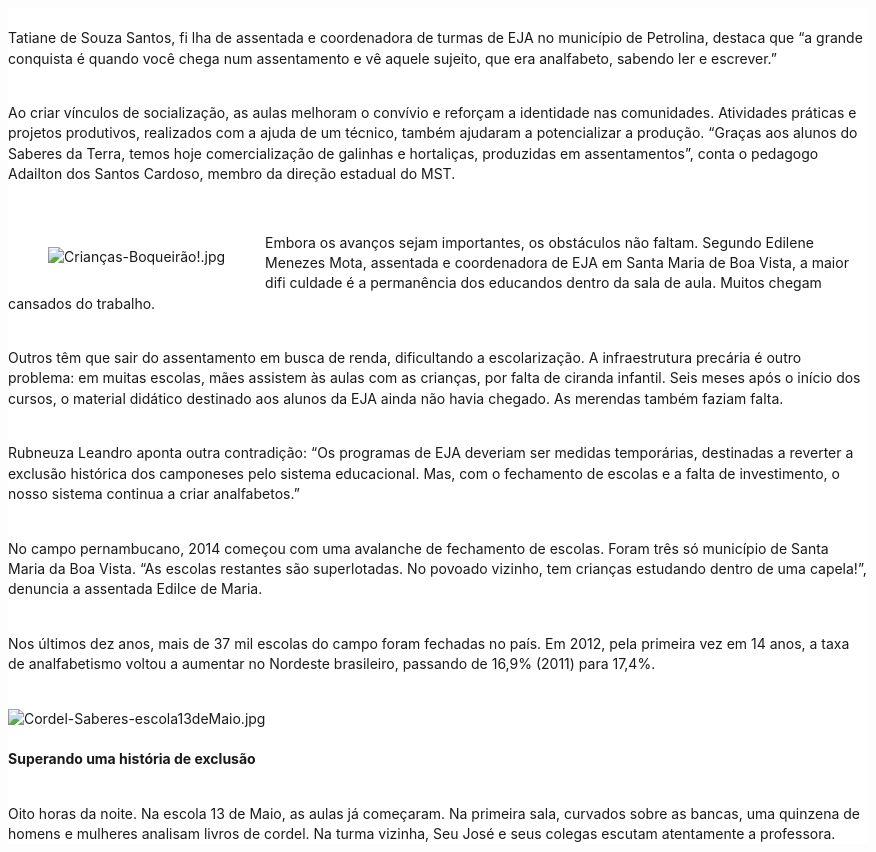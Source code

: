 <p><br />
Tatiane de Souza Santos, fi lha de assentada e coordenadora de turmas de EJA no munic&iacute;pio de Petrolina, destaca que &ldquo;a grande conquista &eacute; quando voc&ecirc; chega num assentamento e v&ecirc; aquele sujeito, que era analfabeto, sabendo ler e escrever.&rdquo;</p>

<p><br />
Ao criar v&iacute;nculos de socializa&ccedil;&atilde;o, as aulas melhoram o conv&iacute;vio e refor&ccedil;am a identidade nas comunidades. Atividades pr&aacute;ticas e projetos produtivos, realizados com a ajuda de um t&eacute;cnico, tamb&eacute;m ajudaram a potencializar a produ&ccedil;&atilde;o. &ldquo;Gra&ccedil;as aos alunos do Saberes da Terra, temos hoje comercializa&ccedil;&atilde;o de galinhas e hortali&ccedil;as, produzidas em assentamentos&rdquo;, conta o pedagogo Adailton dos Santos Cardoso, membro da dire&ccedil;&atilde;o estadual do MST.</p>

<p>&nbsp;</p>

<figure class="image" style="float:left"><img alt="Crianças-Boqueirão!.jpg" src="http://farm6.staticflickr.com/5636/20707812573_59cc1d80a9_b.jpg" />
<figcaption></figcaption>
</figure>

<p>Embora os avan&ccedil;os sejam importantes, os obst&aacute;culos n&atilde;o faltam. Segundo Edilene Menezes Mota, assentada e coordenadora de EJA em Santa Maria de Boa Vista, a maior difi culdade &eacute; a perman&ecirc;ncia dos educandos dentro da sala de aula. Muitos chegam cansados do trabalho.</p>

<p><br />
Outros t&ecirc;m que sair do assentamento em busca de renda, dificultando a escolariza&ccedil;&atilde;o. A infraestrutura prec&aacute;ria &eacute; outro problema: em muitas escolas, m&atilde;es assistem &agrave;s aulas com as crian&ccedil;as, por falta de ciranda infantil. Seis meses ap&oacute;s o in&iacute;cio dos cursos, o material did&aacute;tico destinado aos alunos da EJA ainda n&atilde;o havia chegado. As merendas tamb&eacute;m faziam falta.</p>

<p><br />
Rubneuza Leandro aponta outra contradi&ccedil;&atilde;o: &ldquo;Os programas de EJA deveriam ser medidas tempor&aacute;rias, destinadas a reverter a exclus&atilde;o hist&oacute;rica dos camponeses pelo sistema educacional. Mas, com o fechamento de escolas e a falta de investimento, o nosso sistema continua a criar analfabetos.&rdquo;</p>

<p><br />
No campo pernambucano, 2014 come&ccedil;ou com uma avalanche de fechamento de escolas. Foram tr&ecirc;s s&oacute; munic&iacute;pio de Santa Maria da Boa Vista. &ldquo;As escolas restantes s&atilde;o superlotadas. No povoado vizinho, tem crian&ccedil;as estudando dentro de uma capela!&rdquo;, denuncia a assentada Edilce de Maria.</p>

<p><br />
Nos &uacute;ltimos dez anos, mais de 37 mil escolas do campo foram fechadas no pa&iacute;s. Em 2012, pela primeira vez em 14 anos, a taxa de analfabetismo voltou a aumentar no Nordeste brasileiro, passando de 16,9% (2011) para 17,4%.<br />
&nbsp;</p>

<p><img alt="Cordel-Saberes-escola13deMaio.jpg" src="http://farm6.staticflickr.com/5657/21337486841_ca4135d474_b.jpg" /><br />
<br />
<strong>Superando uma hist&oacute;ria de exclus&atilde;o&nbsp;</strong></p>

<p><br />
Oito horas da noite. Na escola 13 de Maio, as aulas j&aacute; come&ccedil;aram. Na primeira sala, curvados sobre as bancas, uma quinzena de homens e mulheres analisam livros de cordel. Na turma vizinha, Seu Jos&eacute; e seus colegas escutam atentamente a professora.</p>
